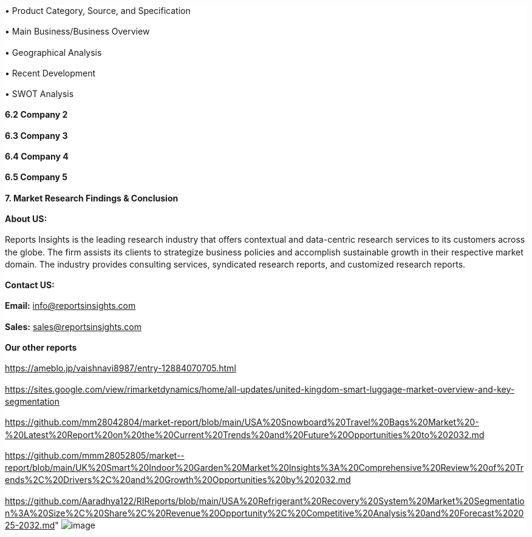 • Product Category, Source, and Specification

• Main Business/Business Overview

• Geographical Analysis

• Recent Development

• SWOT Analysis

<strong>6.2 Company 2</strong>

<strong>6.3 Company 3</strong>

<strong>6.4 Company 4</strong>

<strong>6.5 Company 5</strong>

<strong>7. Market Research Findings &amp; Conclusion</strong>

<strong><strong>About US</strong>:</strong>

Reports Insights is the leading research industry that offers contextual and data-centric research services to its customers across the globe. The firm assists its clients to strategize business policies and accomplish sustainable growth in their respective market domain. The industry provides consulting services, syndicated research reports, and customized research reports.

<strong>Contact US:</strong>

<p class=><b>Email:</b> <a href=mailto:info@reportsinsights.com>info@reportsinsights.com</a></p>
<p class=><b>Sales:</b> <a href=mailto:sales@reportsinsights.com>sales@reportsinsights.com</a></p>

<strong>Our other reports</strong>

<a href=https://ameblo.jp/vaishnavi8987/entry-12884070705.html>https://ameblo.jp/vaishnavi8987/entry-12884070705.html</a>

<a href=https://sites.google.com/view/rimarketdynamics/home/all-updates/united-kingdom-smart-luggage-market-overview-and-key-segmentation>https://sites.google.com/view/rimarketdynamics/home/all-updates/united-kingdom-smart-luggage-market-overview-and-key-segmentation</a>

<a href=https://github.com/mm28042804/market-report/blob/main/USA%20Snowboard%20Travel%20Bags%20Market%20-%20Latest%20Report%20on%20the%20Current%20Trends%20and%20Future%20Opportunities%20to%202032.md>https://github.com/mm28042804/market-report/blob/main/USA%20Snowboard%20Travel%20Bags%20Market%20-%20Latest%20Report%20on%20the%20Current%20Trends%20and%20Future%20Opportunities%20to%202032.md</a>

<a href=https://github.com/mmm28052805/market--report/blob/main/UK%20Smart%20Indoor%20Garden%20Market%20Insights%3A%20Comprehensive%20Review%20of%20Trends%2C%20Drivers%2C%20and%20Growth%20Opportunities%20by%202032.md>https://github.com/mmm28052805/market--report/blob/main/UK%20Smart%20Indoor%20Garden%20Market%20Insights%3A%20Comprehensive%20Review%20of%20Trends%2C%20Drivers%2C%20and%20Growth%20Opportunities%20by%202032.md</a>

<a href=https://github.com/Aaradhya122/RIReports/blob/main/USA%20Refrigerant%20Recovery%20System%20Market%20Segmentation%3A%20Size%2C%20Share%2C%20Revenue%20Opportunity%2C%20Competitive%20Analysis%20and%20Forecast%202025-2032.md>https://github.com/Aaradhya122/RIReports/blob/main/USA%20Refrigerant%20Recovery%20System%20Market%20Segmentation%3A%20Size%2C%20Share%2C%20Revenue%20Opportunity%2C%20Competitive%20Analysis%20and%20Forecast%202025-2032.md</a>"
![image](https://github.com/user-attachments/assets/6363a33b-a32d-4bd3-b145-265e71edff0f)
